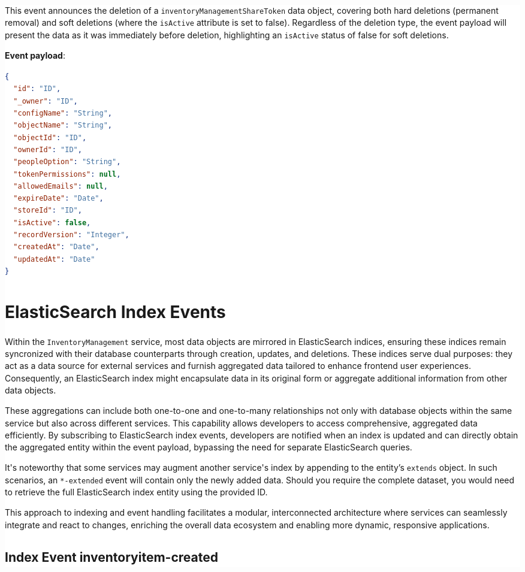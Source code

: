 This event announces the deletion of a `inventoryManagementShareToken` data object, covering both hard deletions (permanent removal) and soft deletions (where the `isActive` attribute is set to false). Regardless of the deletion type, the event payload will present the data as it was immediately before deletion, highlighting an `isActive` status of false for soft deletions.

**Event payload**:

```json
{
  "id": "ID",
  "_owner": "ID",
  "configName": "String",
  "objectName": "String",
  "objectId": "ID",
  "ownerId": "ID",
  "peopleOption": "String",
  "tokenPermissions": null,
  "allowedEmails": null,
  "expireDate": "Date",
  "storeId": "ID",
  "isActive": false,
  "recordVersion": "Integer",
  "createdAt": "Date",
  "updatedAt": "Date"
}
```

# ElasticSearch Index Events

Within the `InventoryManagement` service, most data objects are mirrored in ElasticSearch indices, ensuring these indices remain syncronized with their database counterparts through creation, updates, and deletions. These indices serve dual purposes: they act as a data source for external services and furnish aggregated data tailored to enhance frontend user experiences. Consequently, an ElasticSearch index might encapsulate data in its original form or aggregate additional information from other data objects.

These aggregations can include both one-to-one and one-to-many relationships not only with database objects within the same service but also across different services. This capability allows developers to access comprehensive, aggregated data efficiently. By subscribing to ElasticSearch index events, developers are notified when an index is updated and can directly obtain the aggregated entity within the event payload, bypassing the need for separate ElasticSearch queries.

It's noteworthy that some services may augment another service's index by appending to the entity’s `extends` object. In such scenarios, an `*-extended` event will contain only the newly added data. Should you require the complete dataset, you would need to retrieve the full ElasticSearch index entity using the provided ID.

This approach to indexing and event handling facilitates a modular, interconnected architecture where services can seamlessly integrate and react to changes, enriching the overall data ecosystem and enabling more dynamic, responsive applications.

## Index Event inventoryitem-created
